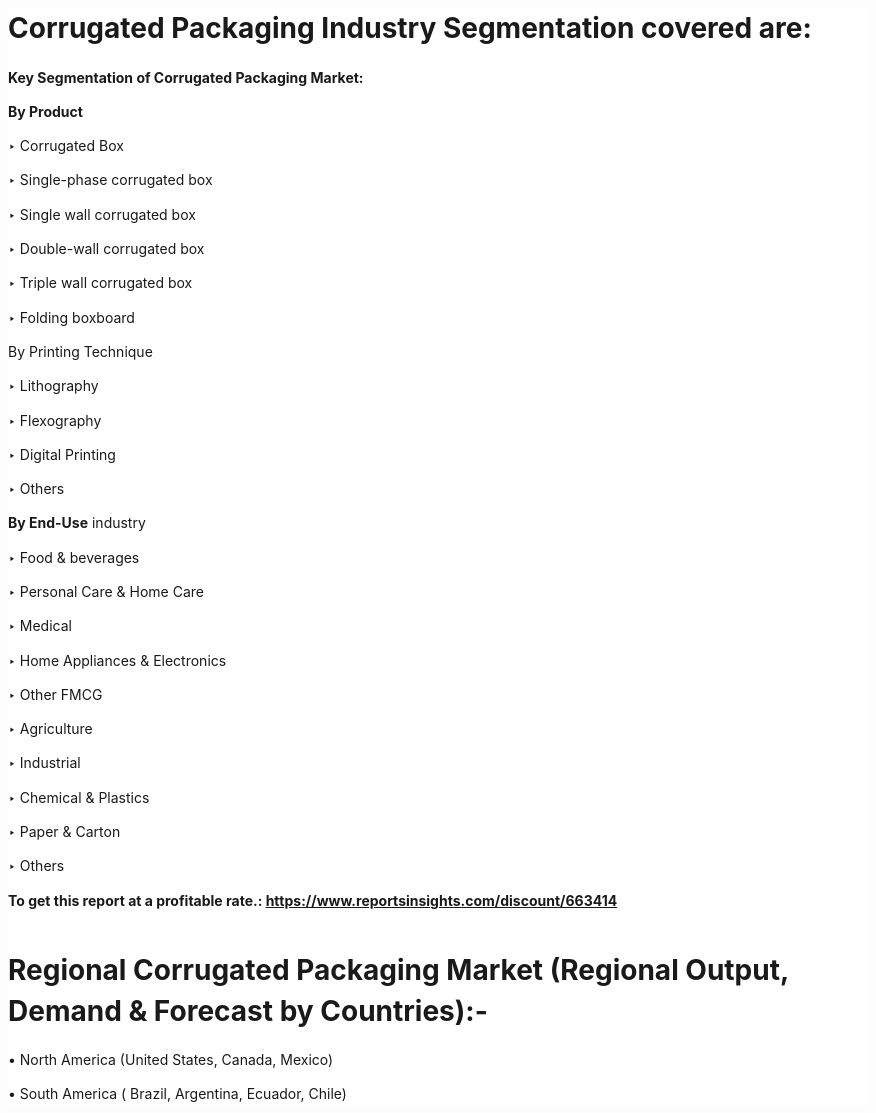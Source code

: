 # <strong>Corrugated Packaging Industry Segmentation covered are:</strong>

<strong>Key Segmentation of Corrugated Packaging Market:</strong> 

<Strong>By Product</Strong>

‣  Corrugated Box

‣   Single-phase corrugated box

‣   Single wall corrugated box

‣   Double-wall corrugated box

‣   Triple wall corrugated box

‣  Folding boxboard


By Printing Technique

‣  Lithography

‣  Flexography

‣  Digital Printing

‣  Others

<Strong>By End-Use</Strong> industry

‣ Food & beverages

‣ Personal Care & Home Care

‣ Medical

‣ Home Appliances & Electronics

‣ Other FMCG

‣ Agriculture

‣ Industrial

‣ Chemical & Plastics

‣ Paper & Carton

‣ Others

<strong>To get this report at a profitable rate.: <a href=https://www.reportsinsights.com/discount/663414>https://www.reportsinsights.com/discount/663414</a></strong></font>

# <strong>Regional Corrugated Packaging Market (Regional Output, Demand &amp; Forecast by Countries):-</strong>

• North America (United States, Canada, Mexico)

• South America ( Brazil, Argentina, Ecuador, Chile)
